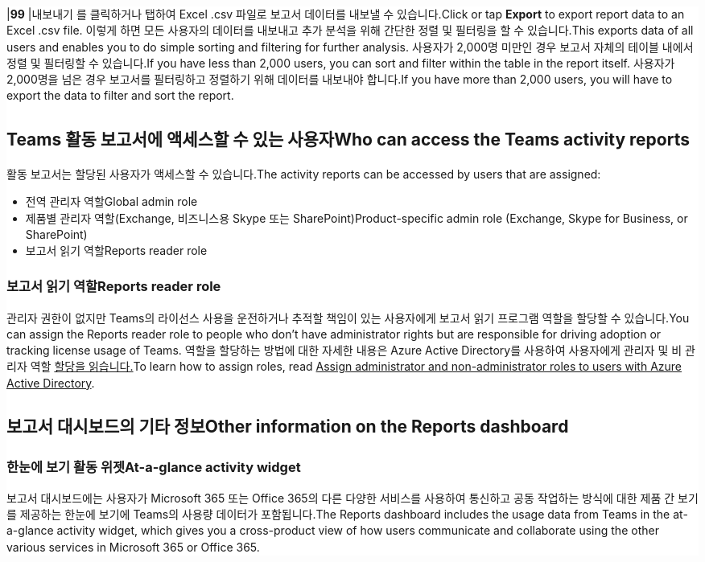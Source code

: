 |<span data-ttu-id="71b6d-214">**9**</span><span class="sxs-lookup"><span data-stu-id="71b6d-214">**9**</span></span>   |<span data-ttu-id="71b6d-215">내보내기  를 클릭하거나 탭하여 Excel .csv 파일로 보고서 데이터를 내보낼 수 있습니다.</span><span class="sxs-lookup"><span data-stu-id="71b6d-215">Click or tap **Export** to export report data to an Excel .csv file.</span></span> <span data-ttu-id="71b6d-216">이렇게 하면 모든 사용자의 데이터를 내보내고 추가 분석을 위해 간단한 정렬 및 필터링을 할 수 있습니다.</span><span class="sxs-lookup"><span data-stu-id="71b6d-216">This exports data of all users and enables you to do simple sorting and filtering for further analysis.</span></span> <span data-ttu-id="71b6d-217">사용자가 2,000명 미만인 경우 보고서 자체의 테이블 내에서 정렬 및 필터링할 수 있습니다.</span><span class="sxs-lookup"><span data-stu-id="71b6d-217">If you have less than 2,000 users, you can sort and filter within the table in the report itself.</span></span> <span data-ttu-id="71b6d-218">사용자가 2,000명을 넘은 경우 보고서를 필터링하고 정렬하기 위해 데이터를 내보내야 합니다.</span><span class="sxs-lookup"><span data-stu-id="71b6d-218">If you have more than 2,000 users, you will have to export the data to filter and sort the report.</span></span> 

## <a name="who-can-access-the-teams-activity-reports"></a><span data-ttu-id="71b6d-219">Teams 활동 보고서에 액세스할 수 있는 사용자</span><span class="sxs-lookup"><span data-stu-id="71b6d-219">Who can access the Teams activity reports</span></span>

<span data-ttu-id="71b6d-220">활동 보고서는 할당된 사용자가 액세스할 수 있습니다.</span><span class="sxs-lookup"><span data-stu-id="71b6d-220">The activity reports can be accessed by users that are assigned:</span></span>

- <span data-ttu-id="71b6d-221">전역 관리자 역할</span><span class="sxs-lookup"><span data-stu-id="71b6d-221">Global admin role</span></span>
- <span data-ttu-id="71b6d-222">제품별 관리자 역할(Exchange, 비즈니스용 Skype 또는 SharePoint)</span><span class="sxs-lookup"><span data-stu-id="71b6d-222">Product-specific admin role (Exchange, Skype for Business, or SharePoint)</span></span>
- <span data-ttu-id="71b6d-223">보고서 읽기 역할</span><span class="sxs-lookup"><span data-stu-id="71b6d-223">Reports reader role</span></span>

### <a name="reports-reader-role"></a><span data-ttu-id="71b6d-224">보고서 읽기 역할</span><span class="sxs-lookup"><span data-stu-id="71b6d-224">Reports reader role</span></span>

<span data-ttu-id="71b6d-225">관리자 권한이 없지만 Teams의 라이선스 사용을 운전하거나 추적할 책임이 있는 사용자에게 보고서 읽기 프로그램 역할을 할당할 수 있습니다.</span><span class="sxs-lookup"><span data-stu-id="71b6d-225">You can assign the Reports reader role to people who don’t have administrator rights but are responsible for driving adoption or tracking license usage of Teams.</span></span> <span data-ttu-id="71b6d-226">역할을 할당하는 방법에 대한 자세한 내용은 Azure Active Directory를 사용하여 사용자에게 관리자 및 비 관리자 역할 [할당을 읽습니다.](https://docs.microsoft.com/azure/active-directory/fundamentals/active-directory-users-assign-role-azure-portal)</span><span class="sxs-lookup"><span data-stu-id="71b6d-226">To learn how to assign roles, read [Assign administrator and non-administrator roles to users with Azure Active Directory](https://docs.microsoft.com/azure/active-directory/fundamentals/active-directory-users-assign-role-azure-portal).</span></span>

## <a name="other-information-on-the-reports-dashboard"></a><span data-ttu-id="71b6d-227">보고서 대시보드의 기타 정보</span><span class="sxs-lookup"><span data-stu-id="71b6d-227">Other information on the Reports dashboard</span></span>

### <a name="at-a-glance-activity-widget"></a><span data-ttu-id="71b6d-228">한눈에 보기 활동 위젯</span><span class="sxs-lookup"><span data-stu-id="71b6d-228">At-a-glance activity widget</span></span>

<span data-ttu-id="71b6d-229">보고서 대시보드에는 사용자가 Microsoft 365 또는 Office 365의 다른 다양한 서비스를 사용하여 통신하고 공동 작업하는 방식에 대한 제품 간 보기를 제공하는 한눈에 보기에 Teams의 사용량 데이터가 포함됩니다.</span><span class="sxs-lookup"><span data-stu-id="71b6d-229">The Reports dashboard includes the usage data from Teams in the at-a-glance activity widget, which gives you a cross-product view of how users communicate and collaborate using the other various services in Microsoft 365 or Office 365.</span></span>
